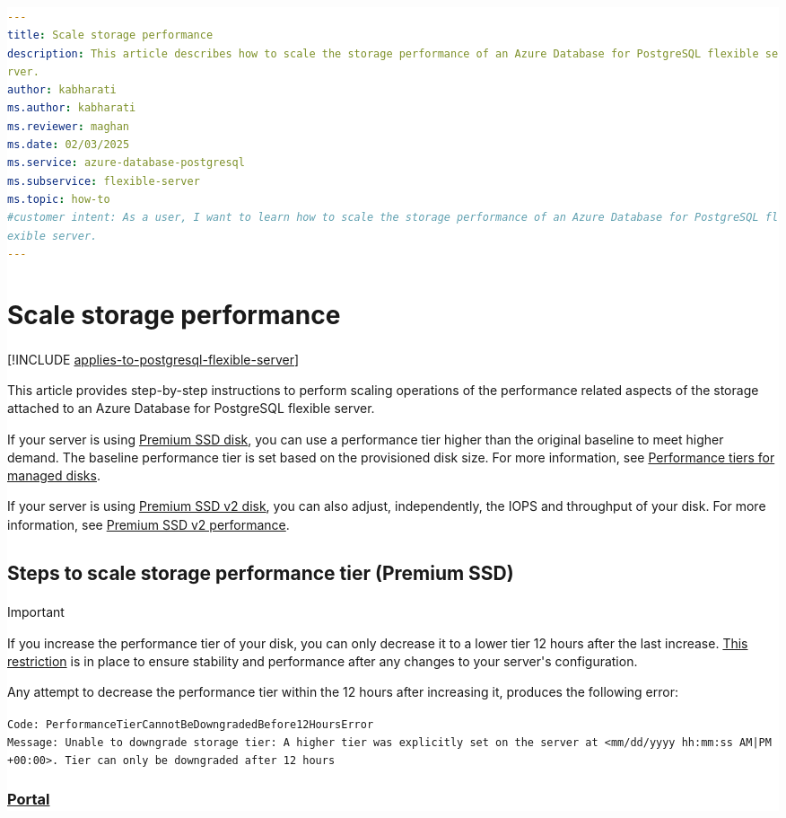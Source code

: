 ```yaml
---
title: Scale storage performance
description: This article describes how to scale the storage performance of an Azure Database for PostgreSQL flexible server.
author: kabharati
ms.author: kabharati
ms.reviewer: maghan
ms.date: 02/03/2025
ms.service: azure-database-postgresql
ms.subservice: flexible-server
ms.topic: how-to
#customer intent: As a user, I want to learn how to scale the storage performance of an Azure Database for PostgreSQL flexible server.
---
```


# Scale storage performance

[!INCLUDE [applies-to-postgresql-flexible-server](~/reusable-content/ce-skilling/azure/includes/postgresql/includes/applies-to-postgresql-flexible-server.md)]

This article provides step-by-step instructions to perform scaling operations of the performance related aspects of the storage attached to an Azure Database for PostgreSQL flexible server.

If your server is using [Premium SSD disk](/azure/virtual-machines/disks-types#premium-ssds), you can use a performance tier higher than the original baseline to meet higher demand. The baseline performance tier is set based on the provisioned disk size. For more information, see [Performance tiers for managed disks](/azure/virtual-machines/disks-change-performance).

If your server is using [Premium SSD v2 disk](/azure/virtual-machines/disks-types#premium-ssd-v2), you can also adjust, independently, the IOPS and throughput of your disk. For more information, see [Premium SSD v2 performance](/azure/virtual-machines/disks-types#premium-ssd-v2-performance).

## Steps to scale storage performance tier (Premium SSD)

> [!IMPORTANT]
> If you increase the performance tier of your disk, you can only decrease it to a lower tier 12 hours after the last increase. [This restriction](/azure/virtual-machines/disks-change-performance#restrictions) is in place to ensure stability and performance after any changes to your server's configuration.

Any attempt to decrease the performance tier within the 12 hours after increasing it, produces the following error:

```output
Code: PerformanceTierCannotBeDowngradedBefore12HoursError
Message: Unable to downgrade storage tier: A higher tier was explicitly set on the server at <mm/dd/yyyy hh:mm:ss AM|PM +00:00>. Tier can only be downgraded after 12 hours
```

### [Portal](#tab/portal-scale-storage-performance-tier-ssd)
